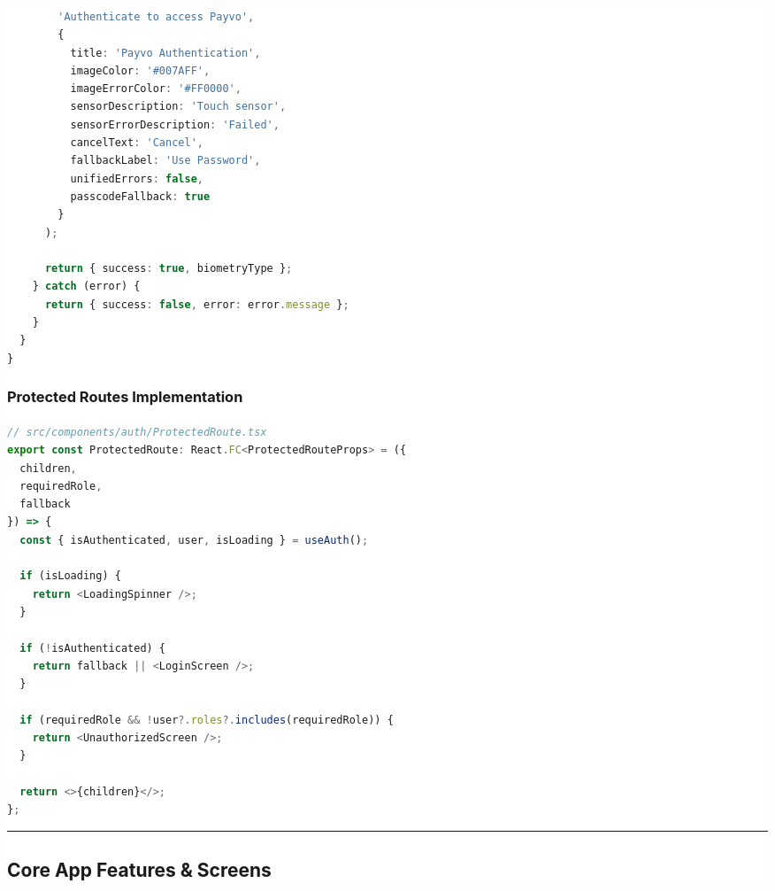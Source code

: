 ```typescript
        'Authenticate to access Payvo',
        {
          title: 'Payvo Authentication',
          imageColor: '#007AFF',
          imageErrorColor: '#FF0000',
          sensorDescription: 'Touch sensor',
          sensorErrorDescription: 'Failed',
          cancelText: 'Cancel',
          fallbackLabel: 'Use Password',
          unifiedErrors: false,
          passcodeFallback: true
        }
      );
      
      return { success: true, biometryType };
    } catch (error) {
      return { success: false, error: error.message };
    }
  }
}
```

### **Protected Routes Implementation**

```typescript
// src/components/auth/ProtectedRoute.tsx
export const ProtectedRoute: React.FC<ProtectedRouteProps> = ({
  children,
  requiredRole,
  fallback
}) => {
  const { isAuthenticated, user, isLoading } = useAuth();
  
  if (isLoading) {
    return <LoadingSpinner />;
  }
  
  if (!isAuthenticated) {
    return fallback || <LoginScreen />;
  }
  
  if (requiredRole && !user?.roles?.includes(requiredRole)) {
    return <UnauthorizedScreen />;
  }
  
  return <>{children}</>;
};
```

---

## **Core App Features & Screens**
